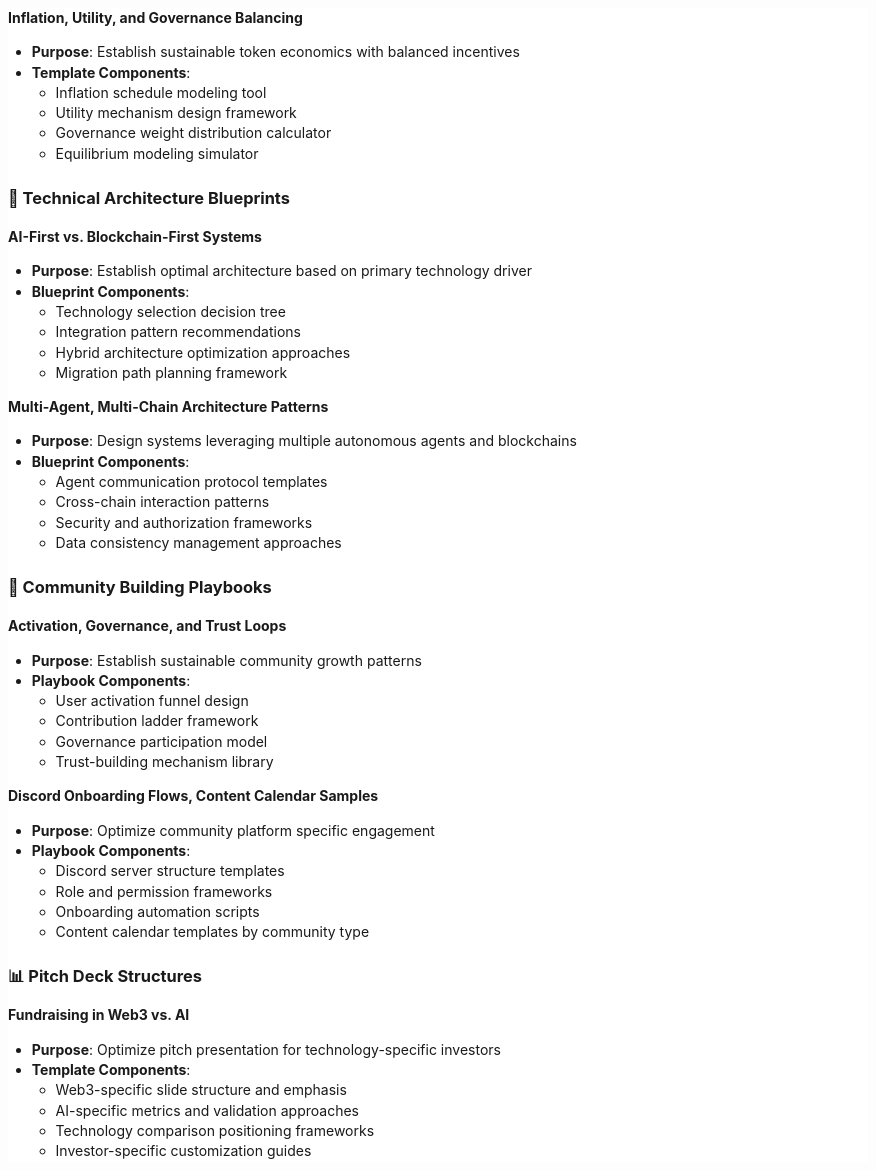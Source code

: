 **Inflation, Utility, and Governance Balancing**
- **Purpose**: Establish sustainable token economics with balanced incentives
- **Template Components**:
  - Inflation schedule modeling tool
  - Utility mechanism design framework
  - Governance weight distribution calculator
  - Equilibrium modeling simulator

### 🧰 Technical Architecture Blueprints

**AI-First vs. Blockchain-First Systems**
- **Purpose**: Establish optimal architecture based on primary technology driver
- **Blueprint Components**:
  - Technology selection decision tree
  - Integration pattern recommendations
  - Hybrid architecture optimization approaches
  - Migration path planning framework

**Multi-Agent, Multi-Chain Architecture Patterns**
- **Purpose**: Design systems leveraging multiple autonomous agents and blockchains
- **Blueprint Components**:
  - Agent communication protocol templates
  - Cross-chain interaction patterns
  - Security and authorization frameworks
  - Data consistency management approaches

### 🌱 Community Building Playbooks

**Activation, Governance, and Trust Loops**
- **Purpose**: Establish sustainable community growth patterns
- **Playbook Components**:
  - User activation funnel design
  - Contribution ladder framework
  - Governance participation model
  - Trust-building mechanism library

**Discord Onboarding Flows, Content Calendar Samples**
- **Purpose**: Optimize community platform specific engagement
- **Playbook Components**:
  - Discord server structure templates
  - Role and permission frameworks
  - Onboarding automation scripts
  - Content calendar templates by community type

### 📊 Pitch Deck Structures

**Fundraising in Web3 vs. AI**
- **Purpose**: Optimize pitch presentation for technology-specific investors
- **Template Components**:
  - Web3-specific slide structure and emphasis
  - AI-specific metrics and validation approaches
  - Technology comparison positioning frameworks
  - Investor-specific customization guides

